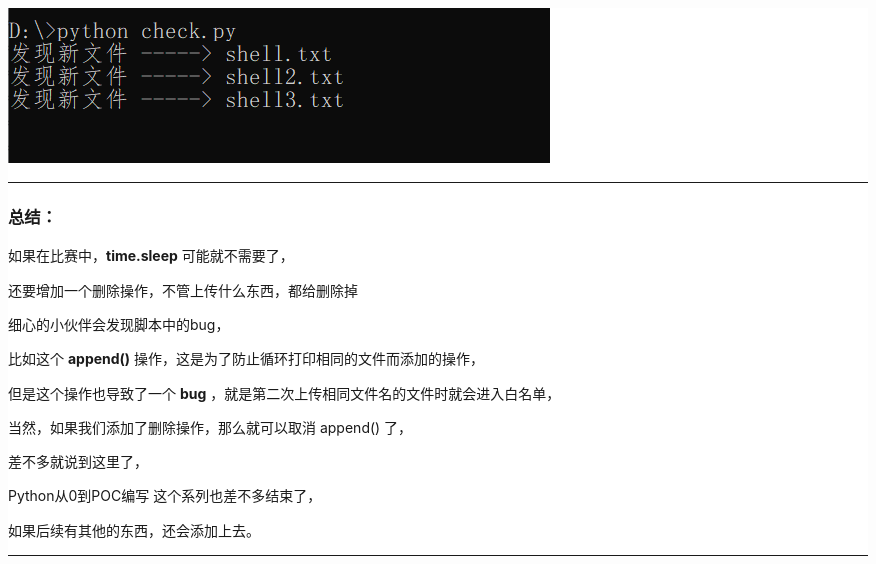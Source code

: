 ![images](/images/2019-07-13/bp06.png)

-----


### <span id = "zg">总结：</span>

如果在比赛中，**time.sleep** 可能就不需要了， <br>

还要增加一个删除操作，不管上传什么东西，都给删除掉 <br>

细心的小伙伴会发现脚本中的bug，<br>

比如这个 **append()** 操作，这是为了防止循环打印相同的文件而添加的操作，<br>

但是这个操作也导致了一个 **bug** ，就是第二次上传相同文件名的文件时就会进入白名单，<br>

当然，如果我们添加了删除操作，那么就可以取消 append() 了，<br>

差不多就说到这里了，<br>

Python从0到POC编写 这个系列也差不多结束了，<br>

如果后续有其他的东西，还会添加上去。 <br>

--------
